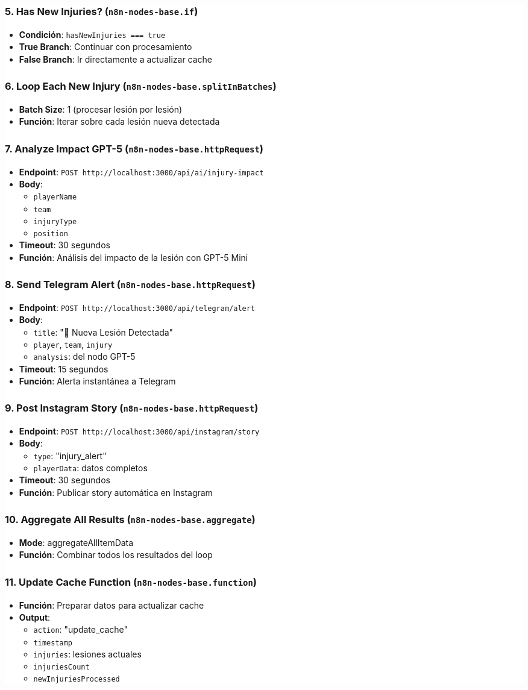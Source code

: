 ### **5. Has New Injuries?** (`n8n-nodes-base.if`)
- **Condición**: `hasNewInjuries === true`
- **True Branch**: Continuar con procesamiento
- **False Branch**: Ir directamente a actualizar cache

### **6. Loop Each New Injury** (`n8n-nodes-base.splitInBatches`)
- **Batch Size**: 1 (procesar lesión por lesión)
- **Función**: Iterar sobre cada lesión nueva detectada

### **7. Analyze Impact GPT-5** (`n8n-nodes-base.httpRequest`)
- **Endpoint**: `POST http://localhost:3000/api/ai/injury-impact`
- **Body**:
  - `playerName`
  - `team`
  - `injuryType`
  - `position`
- **Timeout**: 30 segundos
- **Función**: Análisis del impacto de la lesión con GPT-5 Mini

### **8. Send Telegram Alert** (`n8n-nodes-base.httpRequest`)
- **Endpoint**: `POST http://localhost:3000/api/telegram/alert`
- **Body**:
  - `title`: "🚨 Nueva Lesión Detectada"
  - `player`, `team`, `injury`
  - `analysis`: del nodo GPT-5
- **Timeout**: 15 segundos
- **Función**: Alerta instantánea a Telegram

### **9. Post Instagram Story** (`n8n-nodes-base.httpRequest`)
- **Endpoint**: `POST http://localhost:3000/api/instagram/story`
- **Body**:
  - `type`: "injury_alert"
  - `playerData`: datos completos
- **Timeout**: 30 segundos
- **Función**: Publicar story automática en Instagram

### **10. Aggregate All Results** (`n8n-nodes-base.aggregate`)
- **Mode**: aggregateAllItemData
- **Función**: Combinar todos los resultados del loop

### **11. Update Cache Function** (`n8n-nodes-base.function`)
- **Función**: Preparar datos para actualizar cache
- **Output**:
  - `action`: "update_cache"
  - `timestamp`
  - `injuries`: lesiones actuales
  - `injuriesCount`
  - `newInjuriesProcessed`

